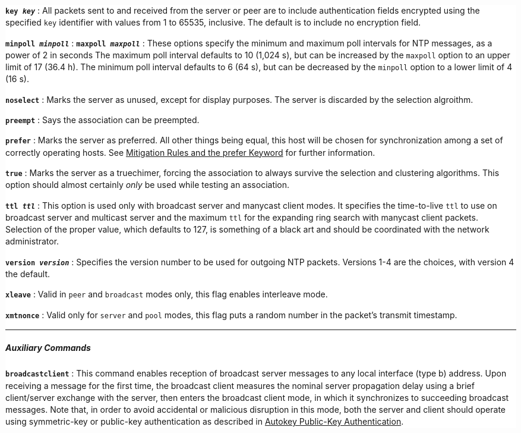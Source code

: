 <code>**key _key_**</code>
: All packets sent to and received from the server or peer are to include authentication fields encrypted using the specified `key` identifier with values from 1 to 65535, inclusive. The default is to include no encryption field.

<code>**minpoll _minpoll_**</code>
: <code>**maxpoll _maxpoll_**</code>
: These options specify the minimum and maximum poll intervals for NTP messages, as a power of 2 in seconds The maximum poll interval defaults to 10 (1,024 s), but can be increased by the `maxpoll` option to an upper limit of 17 (36.4 h). The minimum poll interval defaults to 6 (64 s), but can be decreased by the `minpoll` option to a lower limit of 4 (16 s).

<code>**noselect**</code>
: Marks the server as unused, except for display purposes. The server is discarded by the selection algroithm.

<code>**preempt**</code>
: Says the association can be preempted.

<code>**prefer**</code>
: Marks the server as preferred. All other things being equal, this host will be chosen for synchronization among a set of correctly operating hosts. See [Mitigation Rules and the prefer Keyword](/documentation/4.2.8-series/prefer/) for further information.

<code>**true**</code>
: Marks the server as a truechimer, forcing the association to always survive the selection and clustering algorithms. This option should almost certainly _only_ be used while testing an association.

<code>**ttl _ttl_**</code>
: This option is used only with broadcast server and manycast client modes. It specifies the time-to-live `ttl` to use on broadcast server and multicast server and the maximum `ttl` for the expanding ring search with manycast client packets. Selection of the proper value, which defaults to 127, is something of a black art and should be coordinated with the network administrator.

<code>**version _version_**</code>
: Specifies the version number to be used for outgoing NTP packets. Versions 1-4 are the choices, with version 4 the default.

<code>**xleave**</code>
: Valid in `peer` and `broadcast` modes only, this flag enables interleave mode.

<code>**xmtnonce**</code>
: Valid only for `server` and `pool` modes, this flag puts a random number in the packet’s transmit timestamp.

---

##### Auxiliary Commands

<code>**broadcastclient**</code>
: This command enables reception of broadcast server messages to any local interface (type b) address. Upon receiving a message for the first time, the broadcast client measures the nominal server propagation delay using a brief client/server exchange with the server, then enters the broadcast client mode, in which it synchronizes to succeeding broadcast messages. Note that, in order to avoid accidental or malicious disruption in this mode, both the server and client should operate using symmetric-key or public-key authentication as described in [Autokey Public-Key Authentication](/documentation/4.2.8-series/autokey/).
